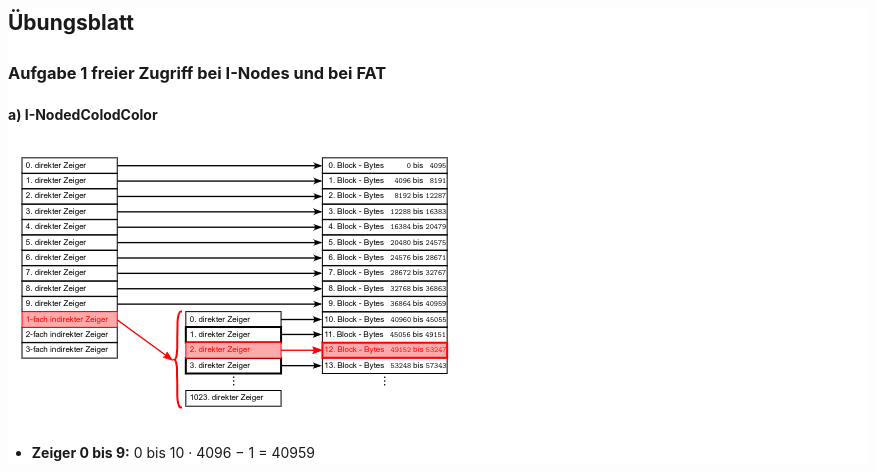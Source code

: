 
## Übungsblatt
### Aufgabe 1 freier Zugriff bei I-Nodes und bei FAT
#### a) I-NodedColodColor
![_2022-01-04-16](_resources/_2022-01-04-11-01-56.png)
- **Zeiger 0 bis 9:** 0 bis 10 · 4096 − 1 = 40959


